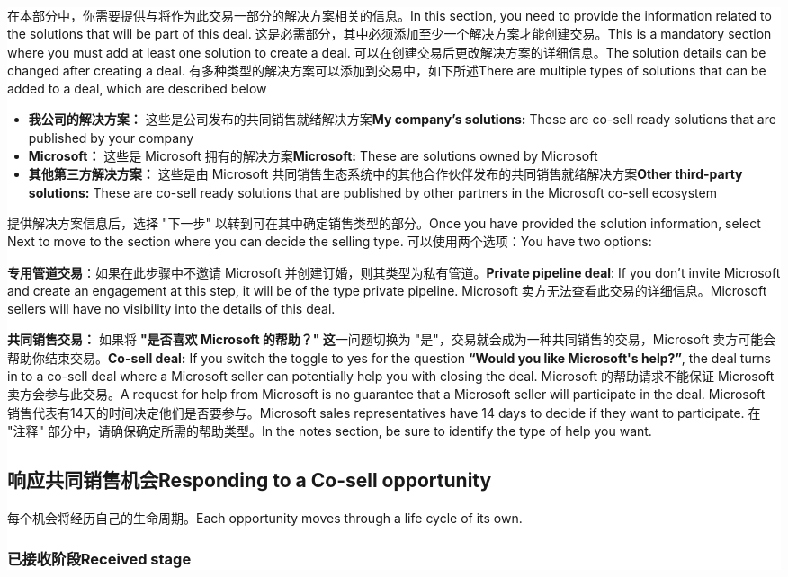 <span data-ttu-id="c33f1-180">在本部分中，你需要提供与将作为此交易一部分的解决方案相关的信息。</span><span class="sxs-lookup"><span data-stu-id="c33f1-180">In this section, you need to provide the information related to the solutions that will be part of this deal.</span></span> <span data-ttu-id="c33f1-181">这是必需部分，其中必须添加至少一个解决方案才能创建交易。</span><span class="sxs-lookup"><span data-stu-id="c33f1-181">This is a mandatory section where you must add at least one solution to create a deal.</span></span> <span data-ttu-id="c33f1-182">可以在创建交易后更改解决方案的详细信息。</span><span class="sxs-lookup"><span data-stu-id="c33f1-182">The solution details can be changed after creating a deal.</span></span> <span data-ttu-id="c33f1-183">有多种类型的解决方案可以添加到交易中，如下所述</span><span class="sxs-lookup"><span data-stu-id="c33f1-183">There are multiple types of solutions that can be added to a deal, which are described below</span></span>

- <span data-ttu-id="c33f1-184">**我公司的解决方案：** 这些是公司发布的共同销售就绪解决方案</span><span class="sxs-lookup"><span data-stu-id="c33f1-184">**My company’s solutions:** These are co-sell ready solutions that are published by your company</span></span>
- <span data-ttu-id="c33f1-185">**Microsoft：** 这些是 Microsoft 拥有的解决方案</span><span class="sxs-lookup"><span data-stu-id="c33f1-185">**Microsoft:** These are solutions owned by Microsoft</span></span>
- <span data-ttu-id="c33f1-186">**其他第三方解决方案：** 这些是由 Microsoft 共同销售生态系统中的其他合作伙伴发布的共同销售就绪解决方案</span><span class="sxs-lookup"><span data-stu-id="c33f1-186">**Other third-party solutions:** These are co-sell ready solutions that are published by other partners in the Microsoft co-sell ecosystem</span></span>

<span data-ttu-id="c33f1-187">提供解决方案信息后，选择 "下一步" 以转到可在其中确定销售类型的部分。</span><span class="sxs-lookup"><span data-stu-id="c33f1-187">Once you have provided the solution information, select Next to move to the section where you can decide the selling type.</span></span> <span data-ttu-id="c33f1-188">可以使用两个选项：</span><span class="sxs-lookup"><span data-stu-id="c33f1-188">You have two options:</span></span>

<span data-ttu-id="c33f1-189">**专用管道交易**：如果在此步骤中不邀请 Microsoft 并创建订婚，则其类型为私有管道。</span><span class="sxs-lookup"><span data-stu-id="c33f1-189">**Private pipeline deal**: If you don’t invite Microsoft and create an engagement at this step, it will be of the type private pipeline.</span></span> <span data-ttu-id="c33f1-190">Microsoft 卖方无法查看此交易的详细信息。</span><span class="sxs-lookup"><span data-stu-id="c33f1-190">Microsoft sellers will have no visibility into the details of this deal.</span></span>

<span data-ttu-id="c33f1-191">**共同销售交易：** 如果将 **"是否喜欢 Microsoft 的帮助？" 这**一问题切换为 "是"，交易就会成为一种共同销售的交易，Microsoft 卖方可能会帮助你结束交易。</span><span class="sxs-lookup"><span data-stu-id="c33f1-191">**Co-sell deal:** If you switch the toggle to yes for the question **“Would you like Microsoft's help?”**, the deal turns in to a co-sell deal where a Microsoft seller can potentially help you with closing the deal.</span></span> <span data-ttu-id="c33f1-192">Microsoft 的帮助请求不能保证 Microsoft 卖方会参与此交易。</span><span class="sxs-lookup"><span data-stu-id="c33f1-192">A request for help from Microsoft is no guarantee that a Microsoft seller will participate in the deal.</span></span> <span data-ttu-id="c33f1-193">Microsoft 销售代表有14天的时间决定他们是否要参与。</span><span class="sxs-lookup"><span data-stu-id="c33f1-193">Microsoft sales representatives have 14 days to decide if they want to participate.</span></span> <span data-ttu-id="c33f1-194">在 "注释" 部分中，请确保确定所需的帮助类型。</span><span class="sxs-lookup"><span data-stu-id="c33f1-194">In the notes section, be sure to identify the type of help you want.</span></span>

## <a name="responding-to-a-co-sell-opportunity"></a><span data-ttu-id="c33f1-195">响应共同销售机会</span><span class="sxs-lookup"><span data-stu-id="c33f1-195">Responding to a Co-sell opportunity</span></span>

<span data-ttu-id="c33f1-196">每个机会将经历自己的生命周期。</span><span class="sxs-lookup"><span data-stu-id="c33f1-196">Each opportunity moves through a life cycle of its own.</span></span>

### <a name="received-stage"></a><span data-ttu-id="c33f1-197">已接收阶段</span><span class="sxs-lookup"><span data-stu-id="c33f1-197">Received stage</span></span>
